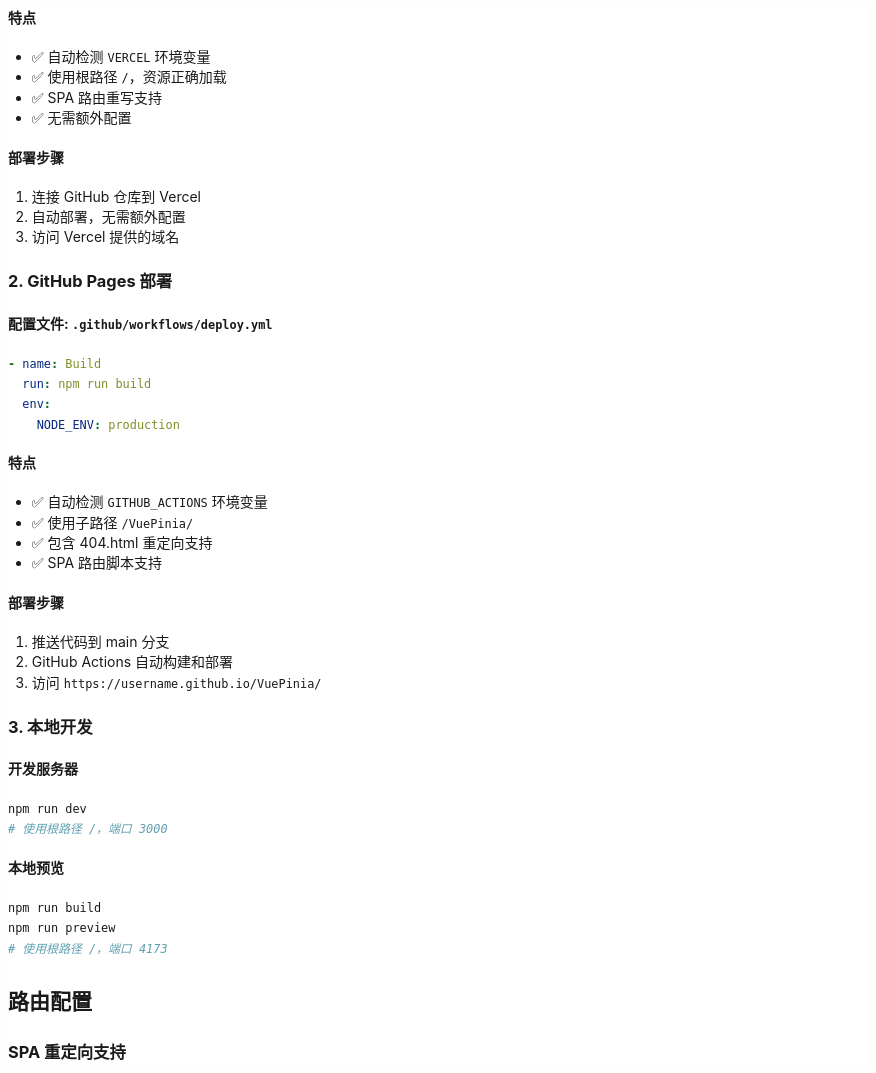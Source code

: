 #### 特点
- ✅ 自动检测 `VERCEL` 环境变量
- ✅ 使用根路径 `/`，资源正确加载
- ✅ SPA 路由重写支持
- ✅ 无需额外配置

#### 部署步骤
1. 连接 GitHub 仓库到 Vercel
2. 自动部署，无需额外配置
3. 访问 Vercel 提供的域名

### 2. GitHub Pages 部署

#### 配置文件: `.github/workflows/deploy.yml`
```yaml
- name: Build
  run: npm run build
  env:
    NODE_ENV: production
```

#### 特点
- ✅ 自动检测 `GITHUB_ACTIONS` 环境变量
- ✅ 使用子路径 `/VuePinia/`
- ✅ 包含 404.html 重定向支持
- ✅ SPA 路由脚本支持

#### 部署步骤
1. 推送代码到 main 分支
2. GitHub Actions 自动构建和部署
3. 访问 `https://username.github.io/VuePinia/`

### 3. 本地开发

#### 开发服务器
```bash
npm run dev
# 使用根路径 /，端口 3000
```

#### 本地预览
```bash
npm run build
npm run preview
# 使用根路径 /，端口 4173
```

## 路由配置

### SPA 重定向支持
